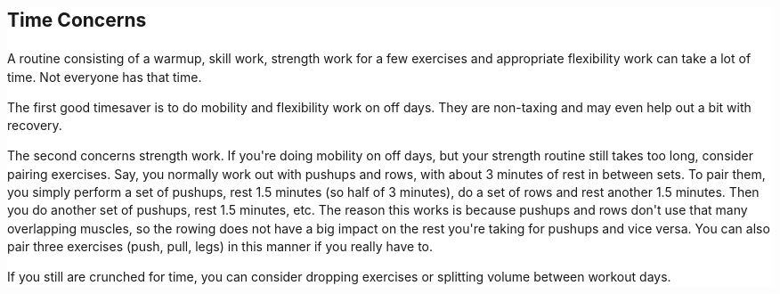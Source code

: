 ## Time Concerns
A routine consisting of a warmup, skill work, strength work for a few exercises and appropriate flexibility work can take a lot of time. Not everyone has that time.

The first good timesaver is to do mobility and flexibility work on off days. They are non-taxing and may even help out a bit with recovery.

The second concerns strength work. If you're doing mobility on off days, but your strength routine still takes too long, consider pairing exercises. Say, you normally work out with pushups and rows, with about 3 minutes of rest in between sets. To pair them, you simply perform a set of pushups, rest 1.5 minutes (so half of 3 minutes), do a set of rows and rest another 1.5 minutes. Then you do another set of pushups, rest 1.5 minutes, etc. The reason this works is because pushups and rows don't use that many overlapping muscles, so the rowing does not have a big impact on the rest you're taking for pushups and vice versa. You can also pair three exercises (push, pull, legs) in this manner if you really have to.

If you still are crunched for time, you can consider dropping exercises or splitting volume between workout days.
